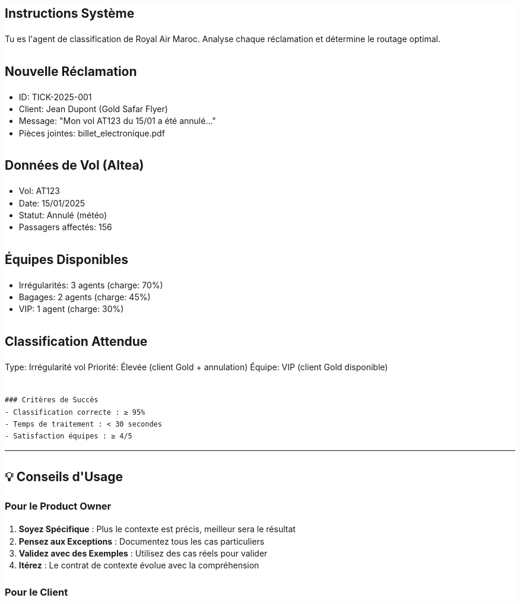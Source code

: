 ## Instructions Système

Tu es l'agent de classification de Royal Air Maroc.
Analyse chaque réclamation et détermine le routage optimal.

## Nouvelle Réclamation

- ID: TICK-2025-001
- Client: Jean Dupont (Gold Safar Flyer)
- Message: "Mon vol AT123 du 15/01 a été annulé..."
- Pièces jointes: billet_electronique.pdf

## Données de Vol (Altea)

- Vol: AT123
- Date: 15/01/2025
- Statut: Annulé (météo)
- Passagers affectés: 156

## Équipes Disponibles

- Irrégularités: 3 agents (charge: 70%)
- Bagages: 2 agents (charge: 45%)
- VIP: 1 agent (charge: 30%)

## Classification Attendue

Type: Irrégularité vol
Priorité: Élevée (client Gold + annulation)
Équipe: VIP (client Gold disponible)

```

### Critères de Succès
- Classification correcte : ≥ 95%
- Temps de traitement : < 30 secondes
- Satisfaction équipes : ≥ 4/5
```

---

## 💡 Conseils d'Usage

### Pour le Product Owner

1. **Soyez Spécifique** : Plus le contexte est précis, meilleur sera le résultat
2. **Pensez aux Exceptions** : Documentez tous les cas particuliers
3. **Validez avec des Exemples** : Utilisez des cas réels pour valider
4. **Itérez** : Le contrat de contexte évolue avec la compréhension

### Pour le Client
